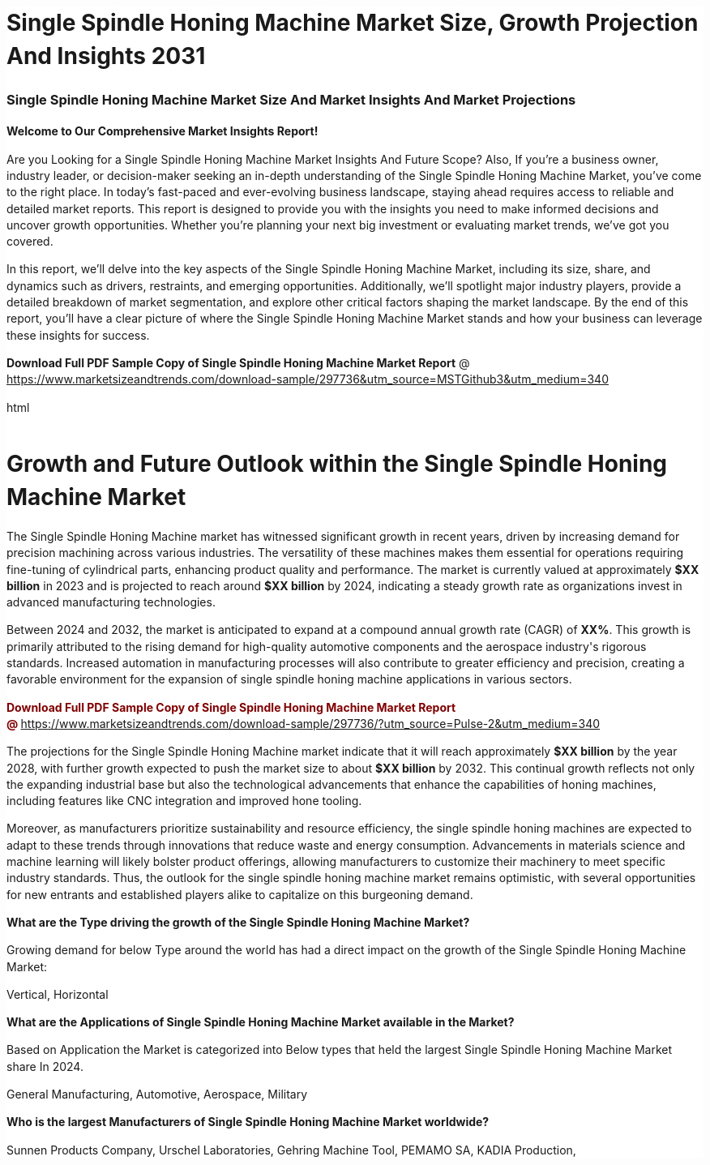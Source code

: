 <H1> Single Spindle Honing Machine Market Size, Growth Projection And Insights 2031</H1><div class="" data-test-id=""><h3><span class="">Single Spindle Honing Machine Market Size And Market Insights And Market Projections</span></h3></div><div class="" data-test-id=""><p><strong>Welcome to Our Comprehensive Market Insights Report!</strong></p><p>Are you Looking for a Single Spindle Honing Machine Market Insights And Future Scope? Also, If you&rsquo;re a business owner, industry leader, or decision-maker seeking an in-depth understanding of the Single Spindle Honing Machine Market, you&rsquo;ve come to the right place. In today&rsquo;s fast-paced and ever-evolving business landscape, staying ahead requires access to reliable and detailed market reports. This report is designed to provide you with the insights you need to make informed decisions and uncover growth opportunities. Whether you&rsquo;re planning your next big investment or evaluating market trends, we&rsquo;ve got you covered.</p><p>In this report, we&rsquo;ll delve into the key aspects of the Single Spindle Honing Machine Market, including its size, share, and dynamics such as drivers, restraints, and emerging opportunities. Additionally, we&rsquo;ll spotlight major industry players, provide a detailed breakdown of market segmentation, and explore other critical factors shaping the market landscape. By the end of this report, you&rsquo;ll have a clear picture of where the Single Spindle Honing Machine Market stands and how your business can leverage these insights for success.</p><p><strong>Download Full PDF Sample Copy of Single Spindle Honing Machine Market Report</strong> @ <a href="https://www.marketsizeandtrends.com/download-sample/297736&utm_source=MSTGithub3&utm_medium=340" target="_blank">https://www.marketsizeandtrends.com/download-sample/297736&utm_source=MSTGithub3&utm_medium=340</a></p></div><div class="" data-test-id=""><p><span class="">html<!DOCTYPE html><html lang="en"><head> <meta charset="UTF-8"> <meta name="viewport" content="width=device-width, initial-scale=1.0"> <title>Single Spindle Honing Machine Market Growth and Outlook</title></head><body> <h1>Growth and Future Outlook within the Single Spindle Honing Machine Market</h1> <p>The Single Spindle Honing Machine market has witnessed significant growth in recent years, driven by increasing demand for precision machining across various industries. The versatility of these machines makes them essential for operations requiring fine-tuning of cylindrical parts, enhancing product quality and performance. The market is currently valued at approximately <strong>$XX billion</strong> in 2023 and is projected to reach around <strong>$XX billion</strong> by 2024, indicating a steady growth rate as organizations invest in advanced manufacturing technologies.</p> <p>Between 2024 and 2032, the market is anticipated to expand at a compound annual growth rate (CAGR) of <strong>XX%</strong>. This growth is primarily attributed to the rising demand for high-quality automotive components and the aerospace industry's rigorous standards. Increased automation in manufacturing processes will also contribute to greater efficiency and precision, creating a favorable environment for the expansion of single spindle honing machine applications in various sectors.</p> <p><strong><span style="color: #800000;">Download Full PDF Sample Copy of Single Spindle Honing Machine Market Report @</span>&nbsp;</strong><a href="https://www.marketsizeandtrends.com/download-sample/297736/?utm_source=Pulse-2&amp;utm_medium=340">https://www.marketsizeandtrends.com/download-sample/297736/?utm_source=Pulse-2&amp;utm_medium=340</a></p> <p>The projections for the Single Spindle Honing Machine market indicate that it will reach approximately <strong>$XX billion</strong> by the year 2028, with further growth expected to push the market size to about <strong>$XX billion</strong> by 2032. This continual growth reflects not only the expanding industrial base but also the technological advancements that enhance the capabilities of honing machines, including features like CNC integration and improved hone tooling.</p> <p>Moreover, as manufacturers prioritize sustainability and resource efficiency, the single spindle honing machines are expected to adapt to these trends through innovations that reduce waste and energy consumption. Advancements in materials science and machine learning will likely bolster product offerings, allowing manufacturers to customize their machinery to meet specific industry standards. Thus, the outlook for the single spindle honing machine market remains optimistic, with several opportunities for new entrants and established players alike to capitalize on this burgeoning demand.</p></body></html></span></p><p><strong><span class="">What are the&nbsp;Type driving the growth of the Single Spindle Honing Machine Market?</span></strong></p></div><div class="" data-test-id=""><p><span class="">Growing demand for below Type around the world has had a direct impact on the growth of the Single Spindle Honing Machine Market:</span></p></div><div class="" data-test-id=""><p>Vertical, Horizontal</p><p><span class=""><strong>What are the&nbsp;Applications&nbsp;of Single Spindle Honing Machine Market available in the Market?</strong></span></p></div><div class="" data-test-id=""><p><span class="">Based on Application the Market is categorized into Below types that held the largest Single Spindle Honing Machine Market share In 2024.</span></p></div><div class="" data-test-id=""><p><span class="">General Manufacturing, Automotive, Aerospace, Military</span></p><p><span class=""><strong>Who is the largest Manufacturers of Single Spindle Honing Machine Market worldwide?</strong></span></p></div><div class="" data-test-id=""><p><span class="">Sunnen Products Company, Urschel Laboratories, Gehring Machine Tool, PEMAMO SA, KADIA Production,